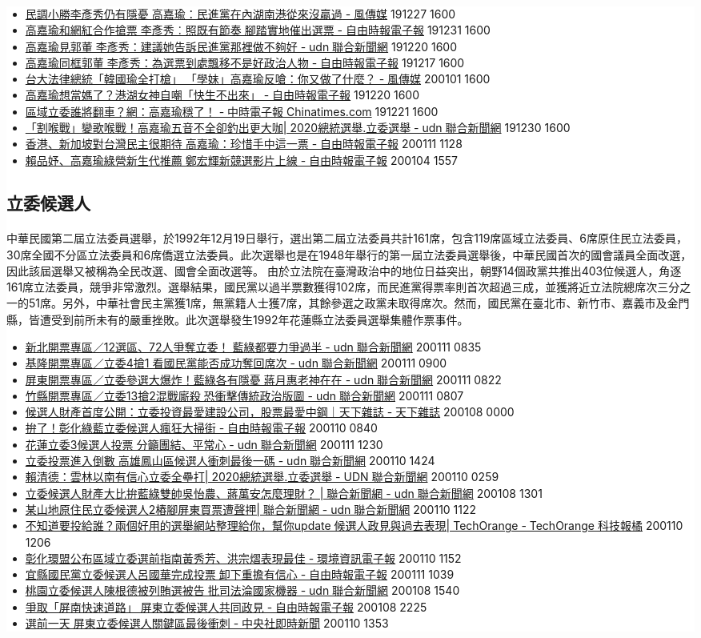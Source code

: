 - [民調小勝李彥秀仍有隱憂 高嘉瑜：民進黨在內湖南港從來沒贏過 - 風傳媒](https://www.storm.mg/article/2113033 "民調小勝李彥秀仍有隱憂 高嘉瑜：民進黨在內湖南港從來沒贏過 - 風傳媒") 191227 1600
- [高嘉瑜和網紅合作搶票 李彥秀︰照既有節奏 腳踏實地催出選票 - 自由時報電子報](https://news.ltn.com.tw/news/politics/breakingnews/3025323 "高嘉瑜和網紅合作搶票 李彥秀︰照既有節奏 腳踏實地催出選票 - 自由時報電子報") 191231 1600
- [高嘉瑜見郭董 李彥秀：建議她告訴民進黨那裡做不夠好 - udn 聯合新聞網](https://udn.com/news/story/6656/4238786 "高嘉瑜見郭董 李彥秀：建議她告訴民進黨那裡做不夠好 - udn 聯合新聞網") 191220 1600
- [高嘉瑜同框郭董 李彥秀：為選票到處飄移不是好政治人物 - 自由時報電子報](https://news.ltn.com.tw/news/politics/breakingnews/3011965 "高嘉瑜同框郭董 李彥秀：為選票到處飄移不是好政治人物 - 自由時報電子報") 191217 1600
- [台大法律總統「韓國瑜全打槍」 「學妹」高嘉瑜反嗆：你又做了什麼？ - 風傳媒](https://www.storm.mg/article/2132076 "台大法律總統「韓國瑜全打槍」 「學妹」高嘉瑜反嗆：你又做了什麼？ - 風傳媒") 200101 1600
- [高嘉瑜想當媽了？港湖女神自嘲「快生不出來」 - 自由時報電子報](https://news.ltn.com.tw/news/politics/breakingnews/3015326 "高嘉瑜想當媽了？港湖女神自嘲「快生不出來」 - 自由時報電子報") 191220 1600
- [區域立委誰將翻車？網：高嘉瑜穩了！ - 中時電子報 Chinatimes.com](https://www.chinatimes.com/realtimenews/20191221001082-260407 "區域立委誰將翻車？網：高嘉瑜穩了！ - 中時電子報 Chinatimes.com") 191221 1600
- [「割喉戰」變歌喉戰！高嘉瑜五音不全卻釣出更大咖| 2020總統選舉.立委選舉 - udn 聯合新聞網](https://udn.com/vote2020/story/7323/4258275 "「割喉戰」變歌喉戰！高嘉瑜五音不全卻釣出更大咖| 2020總統選舉.立委選舉 - udn 聯合新聞網") 191230 1600
- [香港、新加坡對台灣民主很期待 高嘉瑜：珍惜手中這一票 - 自由時報電子報](https://m.ltn.com.tw/news/politics/breakingnews/3036778 "香港、新加坡對台灣民主很期待 高嘉瑜：珍惜手中這一票 - 自由時報電子報") 200111 1128
- [賴品妤、高嘉瑜綠營新生代推薦 鄭宏輝新競選影片上線 - 自由時報電子報](https://news.ltn.com.tw/news/politics/breakingnews/3029782 "賴品妤、高嘉瑜綠營新生代推薦 鄭宏輝新競選影片上線 - 自由時報電子報") 200104 1557

## 立委候選人

中華民國第二屆立法委員選舉，於1992年12月19日舉行，選出第二屆立法委員共計161席，包含119席區域立法委員、6席原住民立法委員，30席全國不分區立法委員和6席僑選立法委員。此次選舉也是在1948年舉行的第一屆立法委員選舉後，中華民國首次的國會議員全面改選，因此該屆選舉又被稱為全民改選、國會全面改選等。
由於立法院在臺灣政治中的地位日益突出，朝野14個政黨共推出403位候選人，角逐161席立法委員，競爭非常激烈。選舉結果，國民黨以過半票數獲得102席，而民進黨得票率則首次超過三成，並獲將近立法院總席次三分之一的51席。另外，中華社會民主黨獲1席，無黨籍人士獲7席，其餘參選之政黨未取得席次。然而，國民黨在臺北市、新竹市、嘉義市及金門縣，皆遭受到前所未有的嚴重挫敗。此次選舉發生1992年花蓮縣立法委員選舉集體作票事件。
- [新北開票專區／12選區、72人爭奪立委！ 藍綠都要力爭過半 - udn 聯合新聞網](https://udn.com/news/story/7548/4273633 "新北開票專區／12選區、72人爭奪立委！ 藍綠都要力爭過半 - udn 聯合新聞網") 200111 0835
- [基隆開票專區／立委4搶1 看國民黨能否成功奪回席次 - udn 聯合新聞網](https://udn.com/news/story/7548/4273048 "基隆開票專區／立委4搶1 看國民黨能否成功奪回席次 - udn 聯合新聞網") 200111 0900
- [屏東開票專區／立委參選大爆炸！藍綠各有隱憂 蔣月惠老神在在 - udn 聯合新聞網](https://udn.com/news/story/7548/4275009 "屏東開票專區／立委參選大爆炸！藍綠各有隱憂 蔣月惠老神在在 - udn 聯合新聞網") 200111 0822
- [竹縣開票專區／立委13搶2混戰廝殺 恐衝擊傳統政治版圖 - udn 聯合新聞網](https://udn.com/news/story/7548/4275641 "竹縣開票專區／立委13搶2混戰廝殺 恐衝擊傳統政治版圖 - udn 聯合新聞網") 200111 0807
- [候選人財產首度公開：立委投資最愛建設公司，股票最愛中鋼｜天下雜誌 - 天下雜誌](https://www.cw.com.tw/article/article.action?id=5098509 "候選人財產首度公開：立委投資最愛建設公司，股票最愛中鋼｜天下雜誌 - 天下雜誌") 200108 0000
- [拚了！彰化綠藍立委候選人瘋狂大掃街 - 自由時報電子報](https://news.ltn.com.tw/news/politics/breakingnews/3035582 "拚了！彰化綠藍立委候選人瘋狂大掃街 - 自由時報電子報") 200110 0840
- [花蓮立委3候選人投票 分籲團結、平常心 - udn 聯合新聞網](https://udn.com/news/story/6656/4281222 "花蓮立委3候選人投票 分籲團結、平常心 - udn 聯合新聞網") 200111 1230
- [立委投票進入倒數 高雄鳳山區候選人衝刺最後一碼 - udn 聯合新聞網](https://udn.com/news/story/6656/4279396 "立委投票進入倒數 高雄鳳山區候選人衝刺最後一碼 - udn 聯合新聞網") 200110 1424
- [賴清德：雲林以南有信心立委全壘打| 2020總統選舉.立委選舉 - UDN 聯合新聞網](https://udn.com/vote2020/story/7548/4278433 "賴清德：雲林以南有信心立委全壘打| 2020總統選舉.立委選舉 - UDN 聯合新聞網") 200110 0259
- [立委候選人財產大比拚藍綠雙帥吳怡農、蔣萬安怎麼理財？ | 聯合新聞網 - udn 聯合新聞網](https://udn.com/news/story/6841/4274556 "立委候選人財產大比拚藍綠雙帥吳怡農、蔣萬安怎麼理財？ | 聯合新聞網 - udn 聯合新聞網") 200108 1301
- [某山地原住民立委候選人2樁腳屏東買票遭聲押| 聯合新聞網 - udn 聯合新聞網](https://udn.com/news/story/7321/4278864 "某山地原住民立委候選人2樁腳屏東買票遭聲押| 聯合新聞網 - udn 聯合新聞網") 200110 1122
- [不知道要投給誰？兩個好用的選舉網站整理給你，幫你update 候選人政見與過去表現| TechOrange - TechOrange 科技報橘](https://buzzorange.com/techorange/2020/01/10/election-website/ "不知道要投給誰？兩個好用的選舉網站整理給你，幫你update 候選人政見與過去表現| TechOrange - TechOrange 科技報橘") 200110 1206
- [彰化環盟公布區域立委選前指南黃秀芳、洪宗熠表現最佳 - 環境資訊電子報](https://e-info.org.tw/node/222552 "彰化環盟公布區域立委選前指南黃秀芳、洪宗熠表現最佳 - 環境資訊電子報") 200110 1152
- [宜縣國民黨立委候選人呂國華完成投票 卸下重擔有信心 - 自由時報電子報](https://news.ltn.com.tw/news/politics/breakingnews/3036724 "宜縣國民黨立委候選人呂國華完成投票 卸下重擔有信心 - 自由時報電子報") 200111 1039
- [桃園立委候選人陳根德被列賄選被告 批司法淪國家機器 - udn 聯合新聞網](https://udn.com/news/story/6656/4275057 "桃園立委候選人陳根德被列賄選被告 批司法淪國家機器 - udn 聯合新聞網") 200108 1540
- [爭取「屏南快速道路」 屏東立委候選人共同政見 - 自由時報電子報](https://news.ltn.com.tw/news/politics/breakingnews/3034165 "爭取「屏南快速道路」 屏東立委候選人共同政見 - 自由時報電子報") 200108 2225
- [選前一天 屏東立委候選人關鍵區最後衝刺 - 中央社即時新聞](https://www.cna.com.tw/news/aloc/202001100125.aspx "選前一天 屏東立委候選人關鍵區最後衝刺 - 中央社即時新聞") 200110 1353